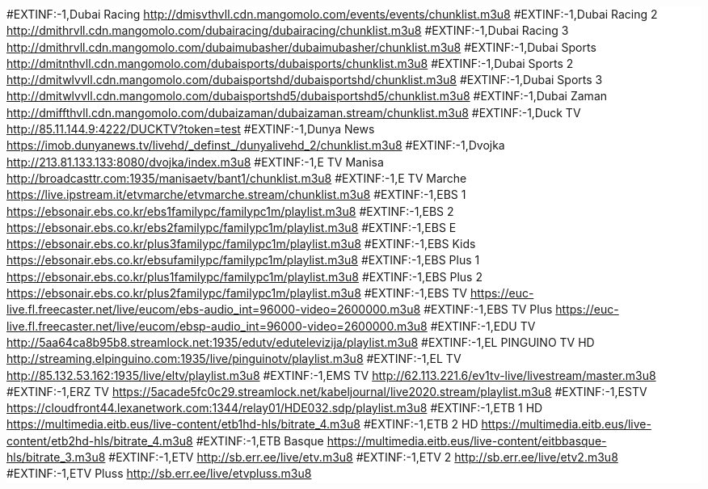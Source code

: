 #EXTINF:-1,Dubai Racing
http://dmisvthvll.cdn.mangomolo.com/events/events/chunklist.m3u8
#EXTINF:-1,Dubai Racing 2
http://dmithrvll.cdn.mangomolo.com/dubairacing/dubairacing/chunklist.m3u8
#EXTINF:-1,Dubai Racing 3
http://dmithrvll.cdn.mangomolo.com/dubaimubasher/dubaimubasher/chunklist.m3u8
#EXTINF:-1,Dubai Sports
http://dmitnthvll.cdn.mangomolo.com/dubaisports/dubaisports/chunklist.m3u8
#EXTINF:-1,Dubai Sports 2
http://dmitwlvvll.cdn.mangomolo.com/dubaisportshd/dubaisportshd/chunklist.m3u8
#EXTINF:-1,Dubai Sports 3
http://dmitwlvvll.cdn.mangomolo.com/dubaisportshd5/dubaisportshd5/chunklist.m3u8
#EXTINF:-1,Dubai Zaman
http://dmiffthvll.cdn.mangomolo.com/dubaizaman/dubaizaman.stream/chunklist.m3u8
#EXTINF:-1,Duck TV
http://85.11.144.9:4222/DUCKTV?token=test
#EXTINF:-1,Dunya News
https://imob.dunyanews.tv/livehd/_definst_/dunyalivehd_2/chunklist.m3u8
#EXTINF:-1,Dvojka
http://213.81.133.133:8080/dvojka/index.m3u8
#EXTINF:-1,E TV Manisa
http://broadcasttr.com:1935/manisaetv/bant1/chunklist.m3u8
#EXTINF:-1,E TV Marche
https://live.ipstream.it/etvmarche/etvmarche.stream/chunklist.m3u8
#EXTINF:-1,EBS 1
https://ebsonair.ebs.co.kr/ebs1familypc/familypc1m/playlist.m3u8
#EXTINF:-1,EBS 2
https://ebsonair.ebs.co.kr/ebs2familypc/familypc1m/playlist.m3u8
#EXTINF:-1,EBS E
https://ebsonair.ebs.co.kr/plus3familypc/familypc1m/playlist.m3u8
#EXTINF:-1,EBS Kids
https://ebsonair.ebs.co.kr/ebsufamilypc/familypc1m/playlist.m3u8
#EXTINF:-1,EBS Plus 1
https://ebsonair.ebs.co.kr/plus1familypc/familypc1m/playlist.m3u8
#EXTINF:-1,EBS Plus 2
https://ebsonair.ebs.co.kr/plus2familypc/familypc1m/playlist.m3u8
#EXTINF:-1,EBS TV
https://euc-live.fl.freecaster.net/live/eucom/ebs-audio_int=96000-video=2600000.m3u8
#EXTINF:-1,EBS TV Plus
https://euc-live.fl.freecaster.net/live/eucom/ebsp-audio_int=96000-video=2600000.m3u8
#EXTINF:-1,EDU TV
http://5aa64ca8b95b8.streamlock.net:1935/edutv/edutelevizija/playlist.m3u8
#EXTINF:-1,EL PINGUINO TV HD
http://streaming.elpinguino.com:1935/live/pinguinotv/playlist.m3u8
#EXTINF:-1,EL TV
http://85.132.53.162:1935/live/eltv/playlist.m3u8
#EXTINF:-1,EMS TV
http://62.113.221.6/ev1tv-live/livestream/master.m3u8
#EXTINF:-1,ERZ TV
https://5acade5fc0c29.streamlock.net/kabeljournal/live2020.stream/playlist.m3u8
#EXTINF:-1,ESTV
https://cloudfront44.lexanetwork.com:1344/relay01/HDE032.sdp/playlist.m3u8
#EXTINF:-1,ETB 1 HD
https://multimedia.eitb.eus/live-content/etb1hd-hls/bitrate_4.m3u8
#EXTINF:-1,ETB 2 HD
https://multimedia.eitb.eus/live-content/etb2hd-hls/bitrate_4.m3u8
#EXTINF:-1,ETB Basque
https://multimedia.eitb.eus/live-content/eitbbasque-hls/bitrate_3.m3u8
#EXTINF:-1,ETV
http://sb.err.ee/live/etv.m3u8
#EXTINF:-1,ETV 2
http://sb.err.ee/live/etv2.m3u8
#EXTINF:-1,ETV Pluss
http://sb.err.ee/live/etvpluss.m3u8